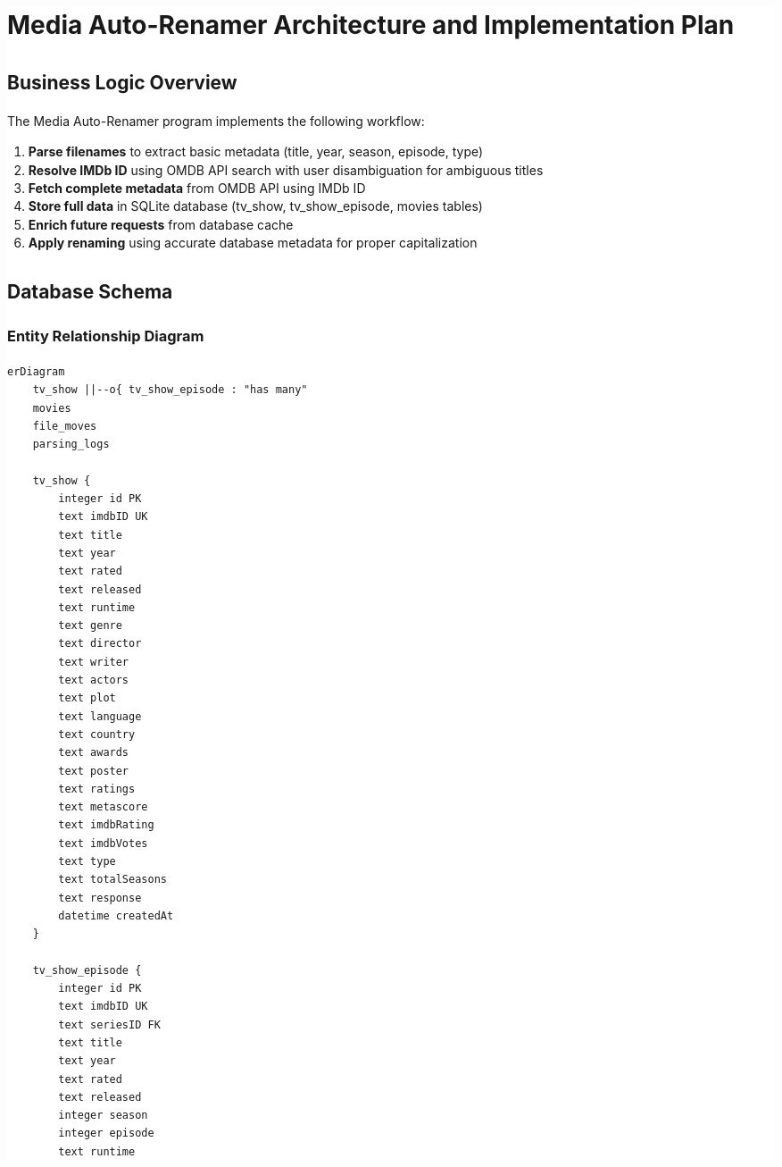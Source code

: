 # Media Auto-Renamer Architecture and Implementation Plan

## Business Logic Overview

The Media Auto-Renamer program implements the following workflow:

1. **Parse filenames** to extract basic metadata (title, year, season, episode, type)
2. **Resolve IMDb ID** using OMDB API search with user disambiguation for ambiguous titles
3. **Fetch complete metadata** from OMDB API using IMDb ID
4. **Store full data** in SQLite database (tv_show, tv_show_episode, movies tables)
5. **Enrich future requests** from database cache
6. **Apply renaming** using accurate database metadata for proper capitalization

## Database Schema

### Entity Relationship Diagram

```mermaid
erDiagram
    tv_show ||--o{ tv_show_episode : "has many"
    movies
    file_moves
    parsing_logs

    tv_show {
        integer id PK
        text imdbID UK
        text title
        text year
        text rated
        text released
        text runtime
        text genre
        text director
        text writer
        text actors
        text plot
        text language
        text country
        text awards
        text poster
        text ratings
        text metascore
        text imdbRating
        text imdbVotes
        text type
        text totalSeasons
        text response
        datetime createdAt
    }

    tv_show_episode {
        integer id PK
        text imdbID UK
        text seriesID FK
        text title
        text year
        text rated
        text released
        integer season
        integer episode
        text runtime
```